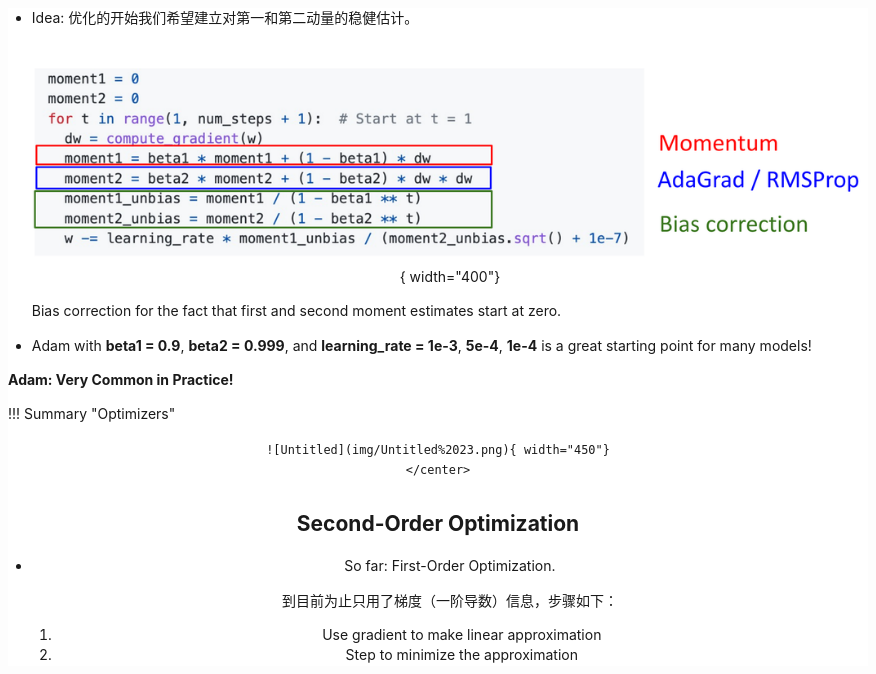 * Idea: 优化的开始我们希望建立对第一和第二动量的稳健估计。
        <center>  
        ![Untitled](img/Untitled%2022.png){ width="400"}
        </center>

    Bias correction for the fact that first and second moment estimates start at zero.

* Adam with **beta1 = 0.9**, **beta2 = 0.999**, and **learning_rate = 1e-3**, **5e-4**, **1e-4** is a great starting point for many models!

**Adam: Very Common in Practice!**

!!! Summary "Optimizers"
    <center>  

    ![Untitled](img/Untitled%2023.png){ width="450"}
    </center>

## Second-Order Optimization

* So far: First-Order Optimization.

    到目前为止只用了梯度（一阶导数）信息，步骤如下：

    1. Use gradient to make linear approximation
    2. Step to minimize the approximation
